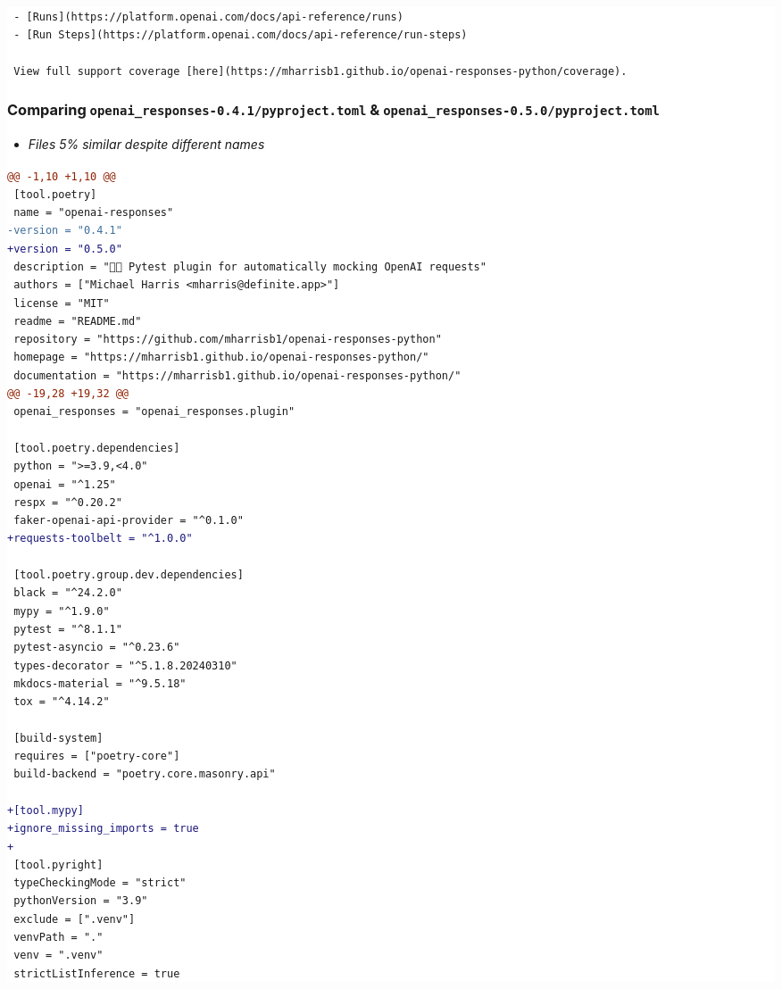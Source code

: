 ```diff
 - [Runs](https://platform.openai.com/docs/api-reference/runs)
 - [Run Steps](https://platform.openai.com/docs/api-reference/run-steps)
 
 View full support coverage [here](https://mharrisb1.github.io/openai-responses-python/coverage).
```

### Comparing `openai_responses-0.4.1/pyproject.toml` & `openai_responses-0.5.0/pyproject.toml`

 * *Files 5% similar despite different names*

```diff
@@ -1,10 +1,10 @@
 [tool.poetry]
 name = "openai-responses"
-version = "0.4.1"
+version = "0.5.0"
 description = "🧪🤖 Pytest plugin for automatically mocking OpenAI requests"
 authors = ["Michael Harris <mharris@definite.app>"]
 license = "MIT"
 readme = "README.md"
 repository = "https://github.com/mharrisb1/openai-responses-python"
 homepage = "https://mharrisb1.github.io/openai-responses-python/"
 documentation = "https://mharrisb1.github.io/openai-responses-python/"
@@ -19,28 +19,32 @@
 openai_responses = "openai_responses.plugin"
 
 [tool.poetry.dependencies]
 python = ">=3.9,<4.0"
 openai = "^1.25"
 respx = "^0.20.2"
 faker-openai-api-provider = "^0.1.0"
+requests-toolbelt = "^1.0.0"
 
 [tool.poetry.group.dev.dependencies]
 black = "^24.2.0"
 mypy = "^1.9.0"
 pytest = "^8.1.1"
 pytest-asyncio = "^0.23.6"
 types-decorator = "^5.1.8.20240310"
 mkdocs-material = "^9.5.18"
 tox = "^4.14.2"
 
 [build-system]
 requires = ["poetry-core"]
 build-backend = "poetry.core.masonry.api"
 
+[tool.mypy]
+ignore_missing_imports = true
+
 [tool.pyright]
 typeCheckingMode = "strict"
 pythonVersion = "3.9"
 exclude = [".venv"]
 venvPath = "."
 venv = ".venv"
 strictListInference = true
```
